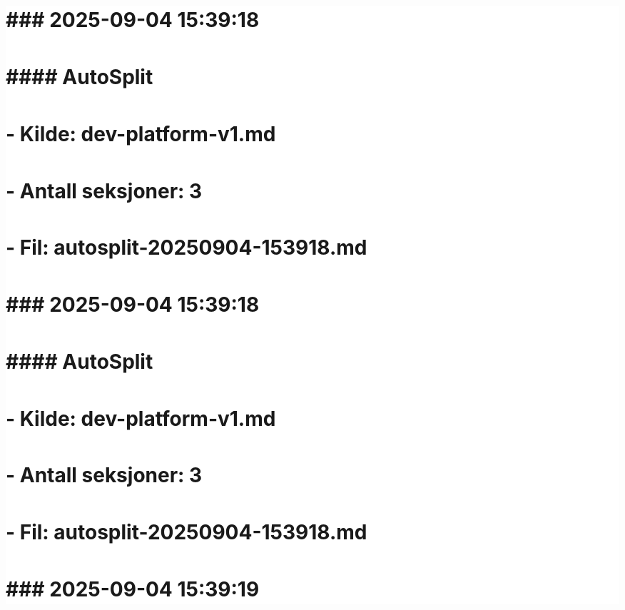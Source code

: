 #

#

#

#

# \### 2025-09-04 15:39:18

# \#### AutoSplit

# \- Kilde: dev-platform-v1.md

# \- Antall seksjoner: 3

# \- Fil: autosplit-20250904-153918.md

#

#

#

#

# \### 2025-09-04 15:39:18

# \#### AutoSplit

# \- Kilde: dev-platform-v1.md

# \- Antall seksjoner: 3

# \- Fil: autosplit-20250904-153918.md

#

#

#

#

# \### 2025-09-04 15:39:19
